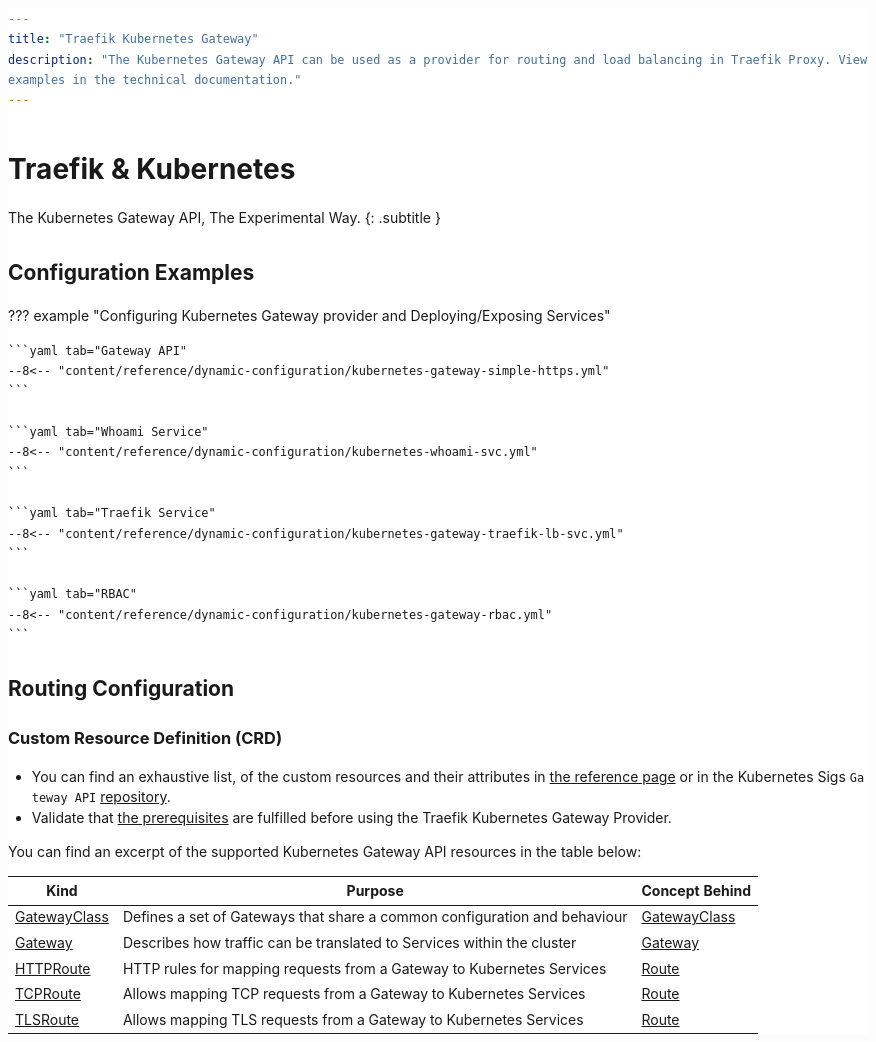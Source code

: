 ```yaml
---
title: "Traefik Kubernetes Gateway"
description: "The Kubernetes Gateway API can be used as a provider for routing and load balancing in Traefik Proxy. View examples in the technical documentation."
---
```


# Traefik & Kubernetes

The Kubernetes Gateway API, The Experimental Way.
{: .subtitle }

## Configuration Examples

??? example "Configuring Kubernetes Gateway provider and Deploying/Exposing Services"

    ```yaml tab="Gateway API"
    --8<-- "content/reference/dynamic-configuration/kubernetes-gateway-simple-https.yml"
    ```

    ```yaml tab="Whoami Service"
    --8<-- "content/reference/dynamic-configuration/kubernetes-whoami-svc.yml"
    ```

    ```yaml tab="Traefik Service"
    --8<-- "content/reference/dynamic-configuration/kubernetes-gateway-traefik-lb-svc.yml"
    ```

    ```yaml tab="RBAC"
    --8<-- "content/reference/dynamic-configuration/kubernetes-gateway-rbac.yml"
    ```

## Routing Configuration

### Custom Resource Definition (CRD)

* You can find an exhaustive list, of the custom resources and their attributes in
  [the reference page](../../reference/dynamic-configuration/kubernetes-gateway.md) or in the Kubernetes
  Sigs `Gateway API` [repository](https://github.com/kubernetes-sigs/gateway-api).
* Validate that [the prerequisites](../../providers/kubernetes-gateway.md#requirements) are fulfilled
  before using the Traefik Kubernetes Gateway Provider.

You can find an excerpt of the supported Kubernetes Gateway API resources in the table below:

| Kind                               | Purpose                                                                   | Concept Behind                                                         |
|------------------------------------|---------------------------------------------------------------------------|------------------------------------------------------------------------|
| [GatewayClass](#kind-gatewayclass) | Defines a set of Gateways that share a common configuration and behaviour | [GatewayClass](https://gateway-api.sigs.k8s.io/api-types/gatewayclass) |
| [Gateway](#kind-gateway)           | Describes how traffic can be translated to Services within the cluster    | [Gateway](https://gateway-api.sigs.k8s.io/api-types/gateway)           |
| [HTTPRoute](#kind-httproute)       | HTTP rules for mapping requests from a Gateway to Kubernetes Services     | [Route](https://gateway-api.sigs.k8s.io/api-types/httproute)           |
| [TCPRoute](#kind-tcproute)         | Allows mapping TCP requests from a Gateway to Kubernetes Services         | [Route](https://gateway-api.sigs.k8s.io/guides/tcp/)                   |
| [TLSRoute](#kind-tlsroute)         | Allows mapping TLS requests from a Gateway to Kubernetes Services         | [Route](https://gateway-api.sigs.k8s.io/guides/tls/)                   |
